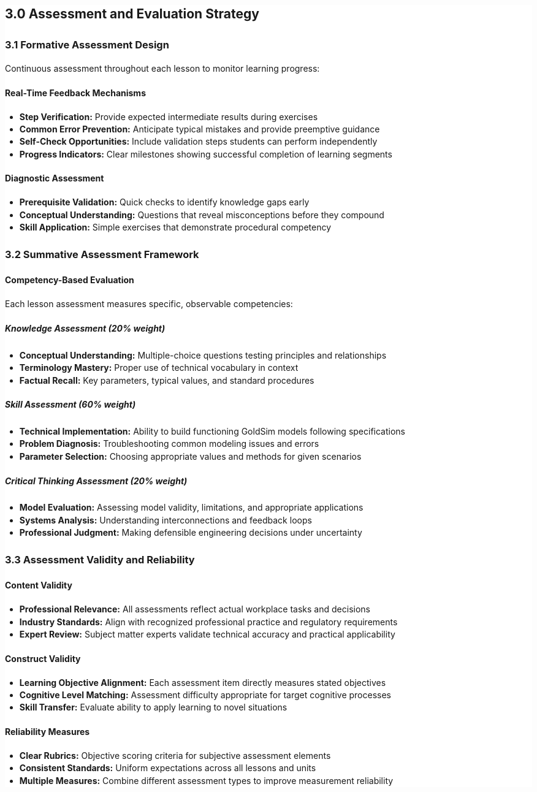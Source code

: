 ## 3.0 Assessment and Evaluation Strategy

### 3.1 Formative Assessment Design
Continuous assessment throughout each lesson to monitor learning progress:

#### Real-Time Feedback Mechanisms
- **Step Verification:** Provide expected intermediate results during exercises
- **Common Error Prevention:** Anticipate typical mistakes and provide preemptive guidance
- **Self-Check Opportunities:** Include validation steps students can perform independently
- **Progress Indicators:** Clear milestones showing successful completion of learning segments

#### Diagnostic Assessment
- **Prerequisite Validation:** Quick checks to identify knowledge gaps early
- **Conceptual Understanding:** Questions that reveal misconceptions before they compound
- **Skill Application:** Simple exercises that demonstrate procedural competency

### 3.2 Summative Assessment Framework

#### Competency-Based Evaluation
Each lesson assessment measures specific, observable competencies:

##### Knowledge Assessment (20% weight)
- **Conceptual Understanding:** Multiple-choice questions testing principles and relationships
- **Terminology Mastery:** Proper use of technical vocabulary in context
- **Factual Recall:** Key parameters, typical values, and standard procedures

##### Skill Assessment (60% weight)
- **Technical Implementation:** Ability to build functioning GoldSim models following specifications
- **Problem Diagnosis:** Troubleshooting common modeling issues and errors
- **Parameter Selection:** Choosing appropriate values and methods for given scenarios

##### Critical Thinking Assessment (20% weight)
- **Model Evaluation:** Assessing model validity, limitations, and appropriate applications
- **Systems Analysis:** Understanding interconnections and feedback loops
- **Professional Judgment:** Making defensible engineering decisions under uncertainty

### 3.3 Assessment Validity and Reliability

#### Content Validity
- **Professional Relevance:** All assessments reflect actual workplace tasks and decisions
- **Industry Standards:** Align with recognized professional practice and regulatory requirements
- **Expert Review:** Subject matter experts validate technical accuracy and practical applicability

#### Construct Validity
- **Learning Objective Alignment:** Each assessment item directly measures stated objectives
- **Cognitive Level Matching:** Assessment difficulty appropriate for target cognitive processes
- **Skill Transfer:** Evaluate ability to apply learning to novel situations

#### Reliability Measures
- **Clear Rubrics:** Objective scoring criteria for subjective assessment elements
- **Consistent Standards:** Uniform expectations across all lessons and units
- **Multiple Measures:** Combine different assessment types to improve measurement reliability
